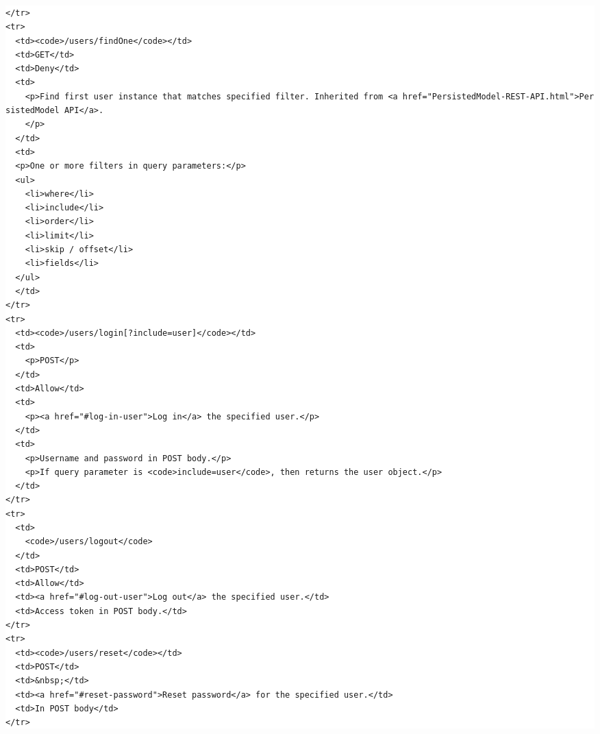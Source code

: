     </tr>
    <tr>
      <td><code>/users/findOne</code></td>
      <td>GET</td>
      <td>Deny</td>
      <td>
        <p>Find first user instance that matches specified filter. Inherited from <a href="PersistedModel-REST-API.html">PersistedModel API</a>.
        </p>
      </td>
      <td>
      <p>One or more filters in query parameters:</p>
      <ul>
        <li>where</li>
        <li>include</li>
        <li>order</li>
        <li>limit</li>
        <li>skip / offset</li>
        <li>fields</li>
      </ul>
      </td>
    </tr>
    <tr>
      <td><code>/users/login[?include=user]</code></td>
      <td>
        <p>POST</p>
      </td>
      <td>Allow</td>
      <td>
        <p><a href="#log-in-user">Log in</a> the specified user.</p>
      </td>
      <td>
        <p>Username and password in POST body.</p>
        <p>If query parameter is <code>include=user</code>, then returns the user object.</p>
      </td>
    </tr>
    <tr>
      <td>
        <code>/users/logout</code>
      </td>
      <td>POST</td>
      <td>Allow</td>
      <td><a href="#log-out-user">Log out</a> the specified user.</td>
      <td>Access token in POST body.</td>
    </tr>
    <tr>
      <td><code>/users/reset</code></td>
      <td>POST</td>
      <td>&nbsp;</td>
      <td><a href="#reset-password">Reset password</a> for the specified user.</td>
      <td>In POST body</td>
    </tr>
  </tbody>
</table>
